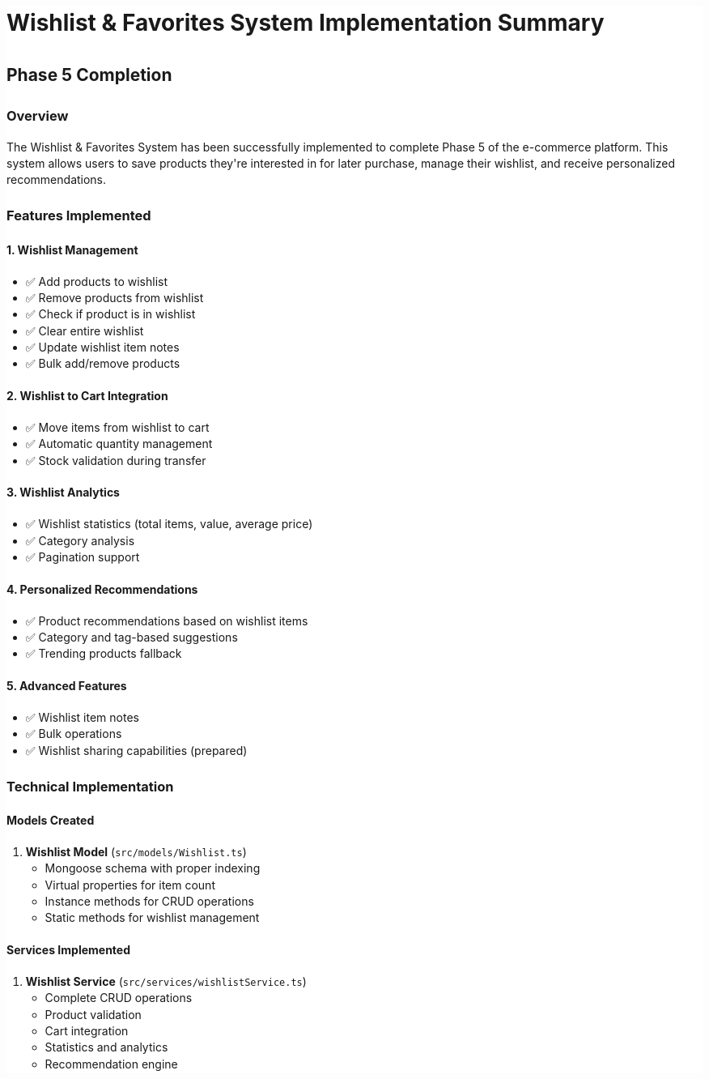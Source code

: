 # Wishlist & Favorites System Implementation Summary
## Phase 5 Completion

### Overview
The Wishlist & Favorites System has been successfully implemented to complete Phase 5 of the e-commerce platform. This system allows users to save products they're interested in for later purchase, manage their wishlist, and receive personalized recommendations.

### Features Implemented

#### 1. **Wishlist Management**
- ✅ Add products to wishlist
- ✅ Remove products from wishlist
- ✅ Check if product is in wishlist
- ✅ Clear entire wishlist
- ✅ Update wishlist item notes
- ✅ Bulk add/remove products

#### 2. **Wishlist to Cart Integration**
- ✅ Move items from wishlist to cart
- ✅ Automatic quantity management
- ✅ Stock validation during transfer

#### 3. **Wishlist Analytics**
- ✅ Wishlist statistics (total items, value, average price)
- ✅ Category analysis
- ✅ Pagination support

#### 4. **Personalized Recommendations**
- ✅ Product recommendations based on wishlist items
- ✅ Category and tag-based suggestions
- ✅ Trending products fallback

#### 5. **Advanced Features**
- ✅ Wishlist item notes
- ✅ Bulk operations
- ✅ Wishlist sharing capabilities (prepared)

### Technical Implementation

#### **Models Created**
1. **Wishlist Model** (`src/models/Wishlist.ts`)
   - Mongoose schema with proper indexing
   - Virtual properties for item count
   - Instance methods for CRUD operations
   - Static methods for wishlist management

#### **Services Implemented**
1. **Wishlist Service** (`src/services/wishlistService.ts`)
   - Complete CRUD operations
   - Product validation
   - Cart integration
   - Statistics and analytics
   - Recommendation engine
